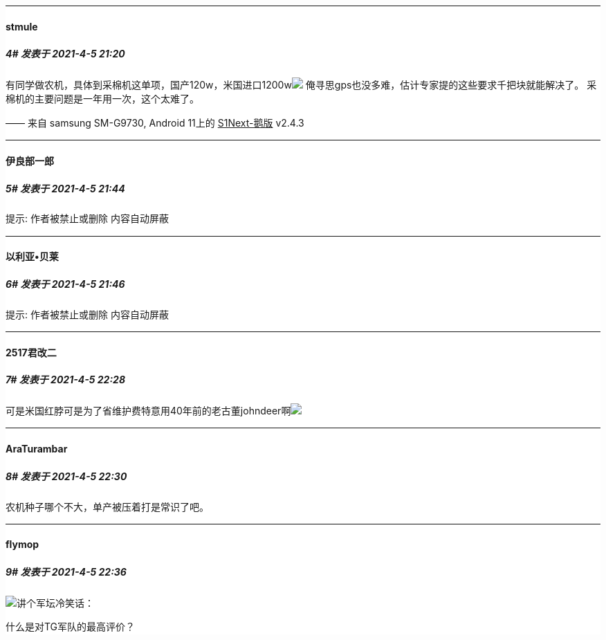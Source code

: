 *****

####  stmule  
##### 4#       发表于 2021-4-5 21:20


有同学做农机，具体到采棉机这单项，国产120w，米国进口1200w<img src="https://static.saraba1st.com/image/smiley/face2017/067.png" referrerpolicy="no-referrer">
俺寻思gps也没多难，估计专家提的这些要求千把块就能解决了。
采棉机的主要问题是一年用一次，这个太难了。

—— 来自 samsung SM-G9730, Android 11上的 [S1Next-鹅版](https://github.com/ykrank/S1-Next/releases) v2.4.3


*****

####  伊良部一郎  
##### 5#       发表于 2021-4-5 21:44

提示: 作者被禁止或删除 内容自动屏蔽


*****

####  以利亚•贝莱  
##### 6#       发表于 2021-4-5 21:46

提示: 作者被禁止或删除 内容自动屏蔽


*****

####  2517君改二  
##### 7#       发表于 2021-4-5 22:28


可是米国红脖可是为了省维护费特意用40年前的老古董johndeer啊<img src="https://static.saraba1st.com/image/smiley/face2017/067.png" referrerpolicy="no-referrer">


*****

####  AraTurambar  
##### 8#       发表于 2021-4-5 22:30


农机种子哪个不大，单产被压着打是常识了吧。


*****

####  flymop  
##### 9#       发表于 2021-4-5 22:36


<img src="https://static.saraba1st.com/image/smiley/face2017/001.png" referrerpolicy="no-referrer">讲个军坛冷笑话：


什么是对TG军队的最高评价？
